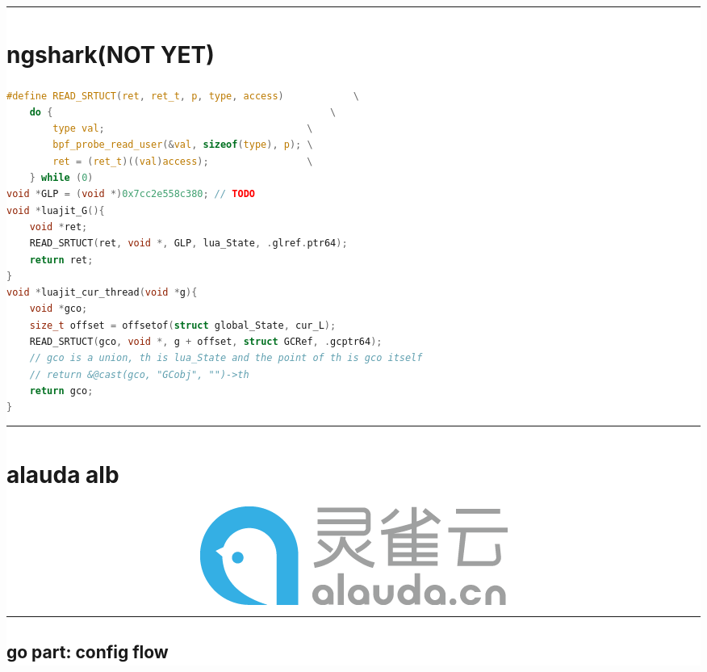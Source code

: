
---

# ngshark(NOT YET)
```c
#define READ_SRTUCT(ret, ret_t, p, type, access)            \
    do {                                                \
        type val;                                   \
        bpf_probe_read_user(&val, sizeof(type), p); \
        ret = (ret_t)((val)access);                 \
    } while (0)
void *GLP = (void *)0x7cc2e558c380; // TODO
void *luajit_G(){
    void *ret;
    READ_SRTUCT(ret, void *, GLP, lua_State, .glref.ptr64);
    return ret;
}
void *luajit_cur_thread(void *g){
    void *gco;
    size_t offset = offsetof(struct global_State, cur_L);
    READ_SRTUCT(gco, void *, g + offset, struct GCRef, .gcptr64);
    // gco is a union, th is lua_State and the point of th is gco itself
    // return &@cast(gco, "GCobj", "")->th
    return gco;
}
```
---

# alauda alb
<style>
img[alt~="center"] {
  display: block;
  margin: auto auto;
}
</style>
![w:640 center](imgs/logo_new_230524.png)

---


## go part: config flow